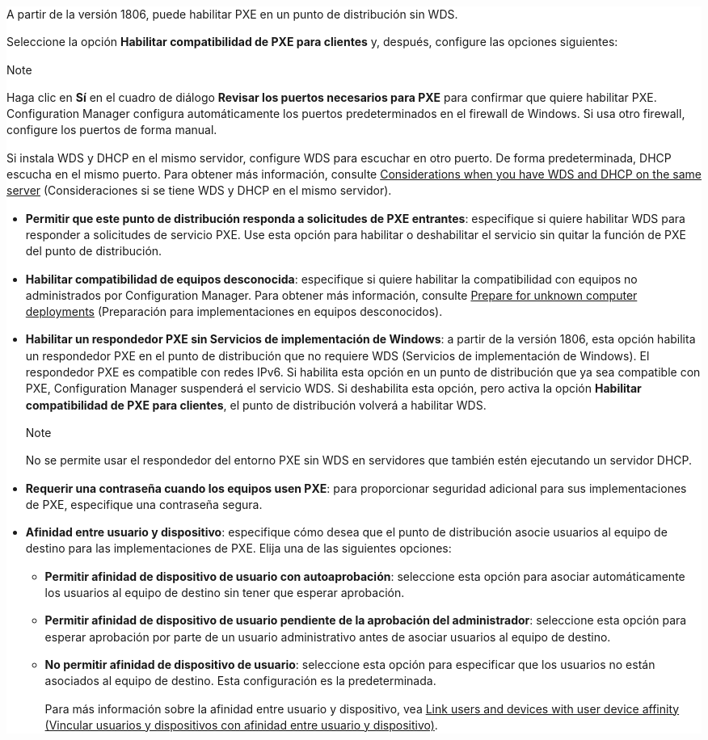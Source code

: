 A partir de la versión 1806, puede habilitar PXE en un punto de distribución sin WDS. 

Seleccione la opción **Habilitar compatibilidad de PXE para clientes** y, después, configure las opciones siguientes:  

 > [!Note]  
 > Haga clic en **Sí** en el cuadro de diálogo **Revisar los puertos necesarios para PXE** para confirmar que quiere habilitar PXE. Configuration Manager configura automáticamente los puertos predeterminados en el firewall de Windows. Si usa otro firewall, configure los puertos de forma manual.  
 >   
 > Si instala WDS y DHCP en el mismo servidor, configure WDS para escuchar en otro puerto. De forma predeterminada, DHCP escucha en el mismo puerto. Para obtener más información, consulte [Considerations when you have WDS and DHCP on the same server](/sccm/osd/plan-design/infrastructure-requirements-for-operating-system-deployment#BKMK_WDSandDHCP) (Consideraciones si se tiene WDS y DHCP en el mismo servidor).  

- **Permitir que este punto de distribución responda a solicitudes de PXE entrantes**: especifique si quiere habilitar WDS para responder a solicitudes de servicio PXE. Use esta opción para habilitar o deshabilitar el servicio sin quitar la función de PXE del punto de distribución.  

- **Habilitar compatibilidad de equipos desconocida**: especifique si quiere habilitar la compatibilidad con equipos no administrados por Configuration Manager. Para obtener más información, consulte [Prepare for unknown computer deployments](/sccm/osd/get-started/prepare-for-unknown-computer-deployments) (Preparación para implementaciones en equipos desconocidos).  

- **Habilitar un respondedor PXE sin Servicios de implementación de Windows**: a partir de la versión 1806, esta opción habilita un respondedor PXE en el punto de distribución que no requiere WDS (Servicios de implementación de Windows). El respondedor PXE es compatible con redes IPv6. Si habilita esta opción en un punto de distribución que ya sea compatible con PXE, Configuration Manager suspenderá el servicio WDS. Si deshabilita esta opción, pero activa la opción **Habilitar compatibilidad de PXE para clientes**, el punto de distribución volverá a habilitar WDS.  

    > [!Note]
    >No se permite usar el respondedor del entorno PXE sin WDS en servidores que también estén ejecutando un servidor DHCP.

- **Requerir una contraseña cuando los equipos usen PXE**: para proporcionar seguridad adicional para sus implementaciones de PXE, especifique una contraseña segura.  

- **Afinidad entre usuario y dispositivo**: especifique cómo desea que el punto de distribución asocie usuarios al equipo de destino para las implementaciones de PXE. Elija una de las siguientes opciones:  

  - **Permitir afinidad de dispositivo de usuario con autoaprobación**: seleccione esta opción para asociar automáticamente los usuarios al equipo de destino sin tener que esperar aprobación.  

  - **Permitir afinidad de dispositivo de usuario pendiente de la aprobación del administrador**: seleccione esta opción para esperar aprobación por parte de un usuario administrativo antes de asociar usuarios al equipo de destino.  

  - **No permitir afinidad de dispositivo de usuario**: seleccione esta opción para especificar que los usuarios no están asociados al equipo de destino. Esta configuración es la predeterminada.  

    Para más información sobre la afinidad entre usuario y dispositivo, vea [Link users and devices with user device affinity (Vincular usuarios y dispositivos con afinidad entre usuario y dispositivo)](/sccm/apps/deploy-use/link-users-and-devices-with-user-device-affinity).  
